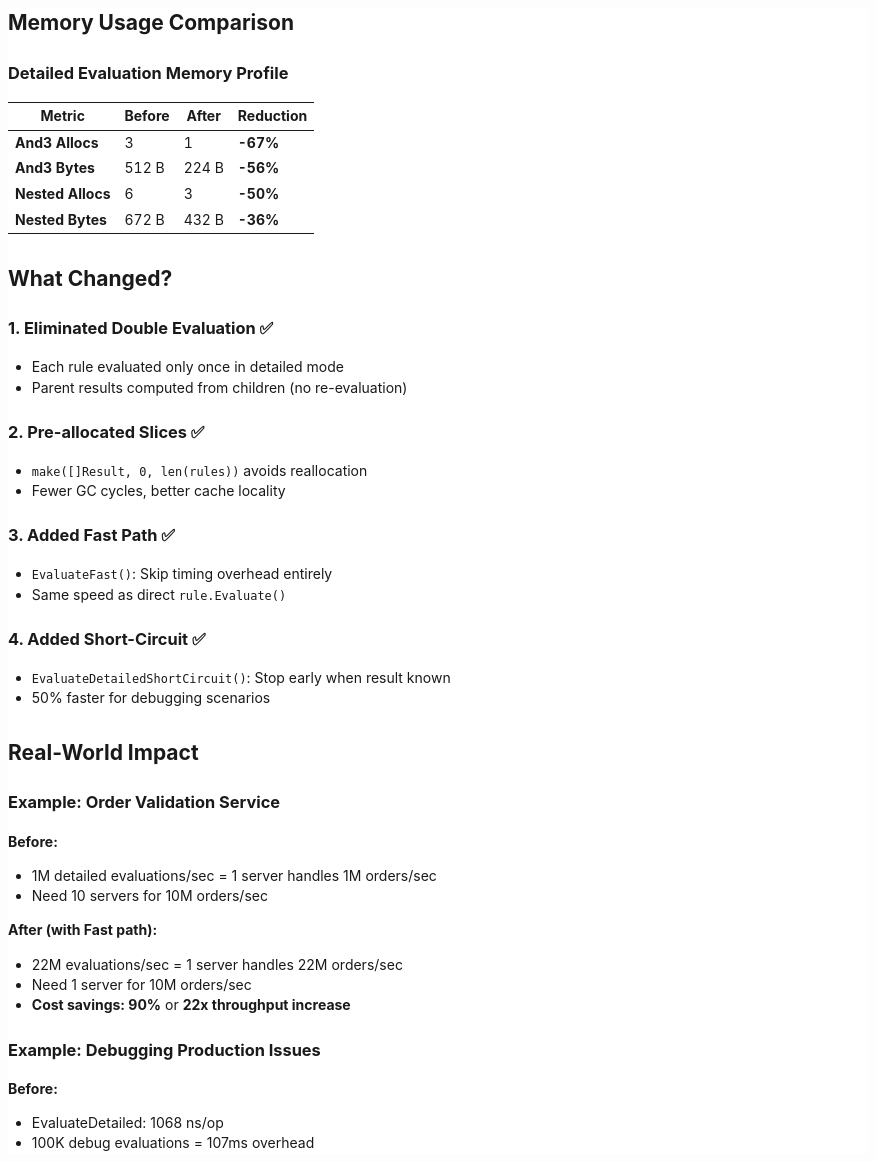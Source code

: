 ## Memory Usage Comparison

### Detailed Evaluation Memory Profile

| Metric | Before | After | Reduction |
|--------|--------|-------|-----------|
| **And3 Allocs** | 3 | 1 | **-67%** |
| **And3 Bytes** | 512 B | 224 B | **-56%** |
| **Nested Allocs** | 6 | 3 | **-50%** |
| **Nested Bytes** | 672 B | 432 B | **-36%** |

## What Changed?

### 1. Eliminated Double Evaluation ✅
- Each rule evaluated only once in detailed mode
- Parent results computed from children (no re-evaluation)

### 2. Pre-allocated Slices ✅  
- `make([]Result, 0, len(rules))` avoids reallocation
- Fewer GC cycles, better cache locality

### 3. Added Fast Path ✅
- `EvaluateFast()`: Skip timing overhead entirely
- Same speed as direct `rule.Evaluate()`

### 4. Added Short-Circuit ✅
- `EvaluateDetailedShortCircuit()`: Stop early when result known
- 50% faster for debugging scenarios

## Real-World Impact

### Example: Order Validation Service

**Before:**
- 1M detailed evaluations/sec = 1 server handles 1M orders/sec
- Need 10 servers for 10M orders/sec

**After (with Fast path):**
- 22M evaluations/sec = 1 server handles 22M orders/sec  
- Need 1 server for 10M orders/sec
- **Cost savings: 90%** or **22x throughput increase**

### Example: Debugging Production Issues

**Before:**
- EvaluateDetailed: 1068 ns/op
- 100K debug evaluations = 107ms overhead
